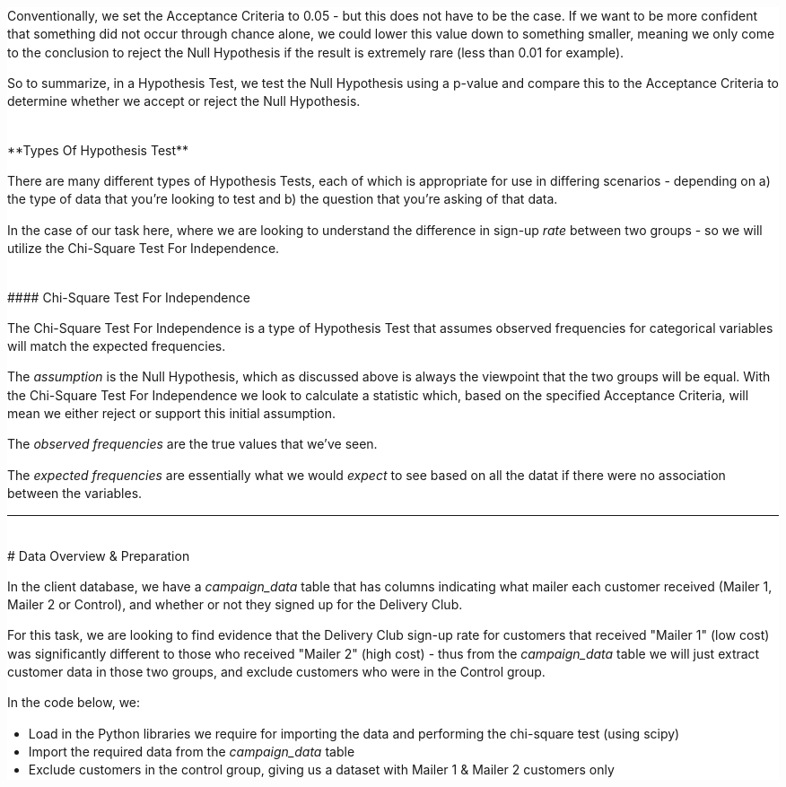 Conventionally, we set the Acceptance Criteria to 0.05 - but this does not have to be the case.  If we want to be more confident that something did not occur through chance alone, we could lower this value down to something smaller, meaning we only come to the conclusion to reject the Null Hypothesis if the result is extremely rare (less than 0.01 for example).

So to summarize, in a Hypothesis Test, we test the Null Hypothesis using a p-value and compare this to the Acceptance Criteria to determine whether we accept or reject the Null Hypothesis.

<br>
**Types Of Hypothesis Test**

There are many different types of Hypothesis Tests, each of which is appropriate for use in differing scenarios - depending on a) the type of data that you’re looking to test and b) the question that you’re asking of that data.

In the case of our task here, where we are looking to understand the difference in sign-up *rate* between two groups - so we will utilize the Chi-Square Test For Independence.

<br>
#### Chi-Square Test For Independence

The Chi-Square Test For Independence is a type of Hypothesis Test that assumes observed frequencies for categorical variables will match the expected frequencies.

The *assumption* is the Null Hypothesis, which as discussed above is always the viewpoint that the two groups will be equal.  With the Chi-Square Test For Independence we look to calculate a statistic which, based on the specified Acceptance Criteria, will mean we either reject or support this initial assumption.

The *observed frequencies* are the true values that we’ve seen.

The *expected frequencies* are essentially what we would *expect* to see based on all the datat if there were no association between the variables.

___

<br>
# Data Overview & Preparation  <a name="data-overview"></a>

In the client database, we have a *campaign_data* table that has columns indicating what mailer each customer received (Mailer 1, Mailer 2 or Control), and whether or not they signed up for the Delivery Club.

For this task, we are looking to find evidence that the Delivery Club sign-up rate for customers that received "Mailer 1" (low cost) was significantly different to those who received "Mailer 2" (high cost) - thus from the *campaign_data* table we will just extract customer data in those two groups, and exclude customers who were in the Control group.

In the code below, we:

* Load in the Python libraries we require for importing the data and performing the chi-square test (using scipy)
* Import the required data from the *campaign_data* table
* Exclude customers in the control group, giving us a dataset with Mailer 1 & Mailer 2 customers only
